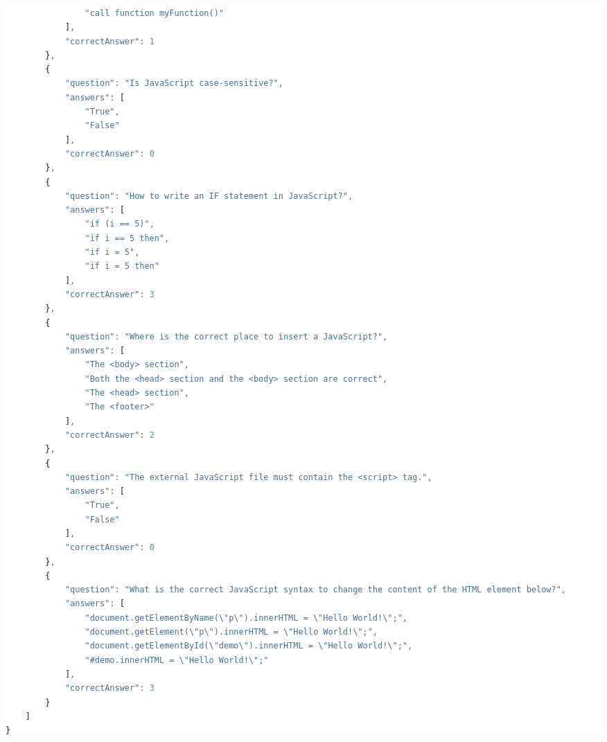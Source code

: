 ```javascript
                "call function myFunction()"
            ],
            "correctAnswer": 1
        },
        {
            "question": "Is JavaScript case-sensitive?",
            "answers": [
                "True",
                "False"
            ],
            "correctAnswer": 0
        },
        {
            "question": "How to write an IF statement in JavaScript?",
            "answers": [
                "if (i == 5)",
                "if i == 5 then",
                "if i = 5",
                "if i = 5 then"
            ],
            "correctAnswer": 3
        },
        {
            "question": "Where is the correct place to insert a JavaScript?",
            "answers": [
                "The <body> section",
                "Both the <head> section and the <body> section are correct",
                "The <head> section",
                "The <footer>"
            ],
            "correctAnswer": 2
        },
        {
            "question": "The external JavaScript file must contain the <script> tag.",
            "answers": [
                "True",
                "False"
            ],
            "correctAnswer": 0
        },
        {
            "question": "What is the correct JavaScript syntax to change the content of the HTML element below?",
            "answers": [
                "document.getElementByName(\"p\").innerHTML = \"Hello World!\";",
                "document.getElement(\"p\").innerHTML = \"Hello World!\";",
                "document.getElementById(\"demo\").innerHTML = \"Hello World!\";",
                "#demo.innerHTML = \"Hello World!\";"
            ],
            "correctAnswer": 3
        }
    ]
}
```
